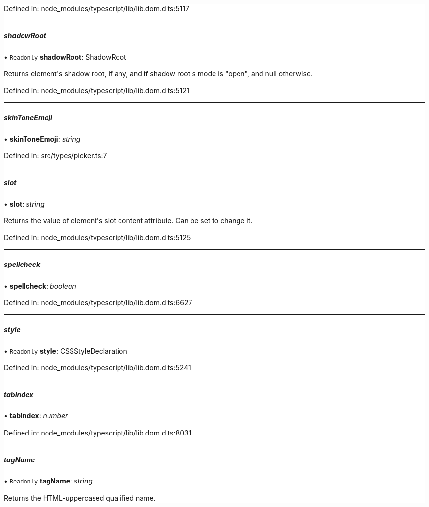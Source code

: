 Defined in: node_modules/typescript/lib/lib.dom.d.ts:5117

___

##### shadowRoot

• `Readonly` **shadowRoot**: ShadowRoot

Returns element's shadow root, if any, and if shadow root's mode is "open", and null otherwise.

Defined in: node_modules/typescript/lib/lib.dom.d.ts:5121

___

##### skinToneEmoji

• **skinToneEmoji**: *string*

Defined in: src/types/picker.ts:7

___

##### slot

• **slot**: *string*

Returns the value of element's slot content attribute. Can be set to change it.

Defined in: node_modules/typescript/lib/lib.dom.d.ts:5125

___

##### spellcheck

• **spellcheck**: *boolean*

Defined in: node_modules/typescript/lib/lib.dom.d.ts:6627

___

##### style

• `Readonly` **style**: CSSStyleDeclaration

Defined in: node_modules/typescript/lib/lib.dom.d.ts:5241

___

##### tabIndex

• **tabIndex**: *number*

Defined in: node_modules/typescript/lib/lib.dom.d.ts:8031

___

##### tagName

• `Readonly` **tagName**: *string*

Returns the HTML-uppercased qualified name.
